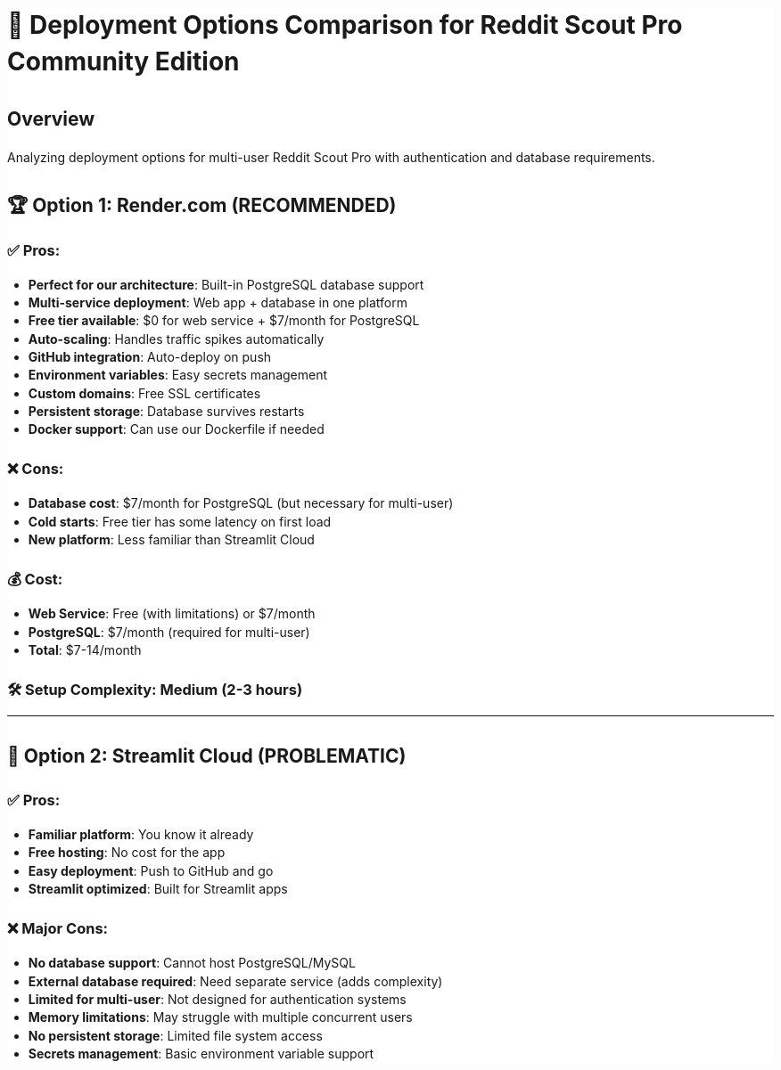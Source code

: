 # 🚀 Deployment Options Comparison for Reddit Scout Pro Community Edition

## Overview
Analyzing deployment options for multi-user Reddit Scout Pro with authentication and database requirements.

## 🏆 Option 1: Render.com (RECOMMENDED)

### ✅ Pros:
- **Perfect for our architecture**: Built-in PostgreSQL database support
- **Multi-service deployment**: Web app + database in one platform
- **Free tier available**: $0 for web service + $7/month for PostgreSQL
- **Auto-scaling**: Handles traffic spikes automatically
- **GitHub integration**: Auto-deploy on push
- **Environment variables**: Easy secrets management
- **Custom domains**: Free SSL certificates
- **Persistent storage**: Database survives restarts
- **Docker support**: Can use our Dockerfile if needed

### ❌ Cons:
- **Database cost**: $7/month for PostgreSQL (but necessary for multi-user)
- **Cold starts**: Free tier has some latency on first load
- **New platform**: Less familiar than Streamlit Cloud

### 💰 Cost:
- **Web Service**: Free (with limitations) or $7/month
- **PostgreSQL**: $7/month (required for multi-user)
- **Total**: $7-14/month

### 🛠️ Setup Complexity: **Medium** (2-3 hours)

---

## 🎯 Option 2: Streamlit Cloud (PROBLEMATIC)

### ✅ Pros:
- **Familiar platform**: You know it already
- **Free hosting**: No cost for the app
- **Easy deployment**: Push to GitHub and go
- **Streamlit optimized**: Built for Streamlit apps

### ❌ Major Cons:
- **No database support**: Cannot host PostgreSQL/MySQL
- **External database required**: Need separate service (adds complexity)
- **Limited for multi-user**: Not designed for authentication systems
- **Memory limitations**: May struggle with multiple concurrent users
- **No persistent storage**: Limited file system access
- **Secrets management**: Basic environment variable support
